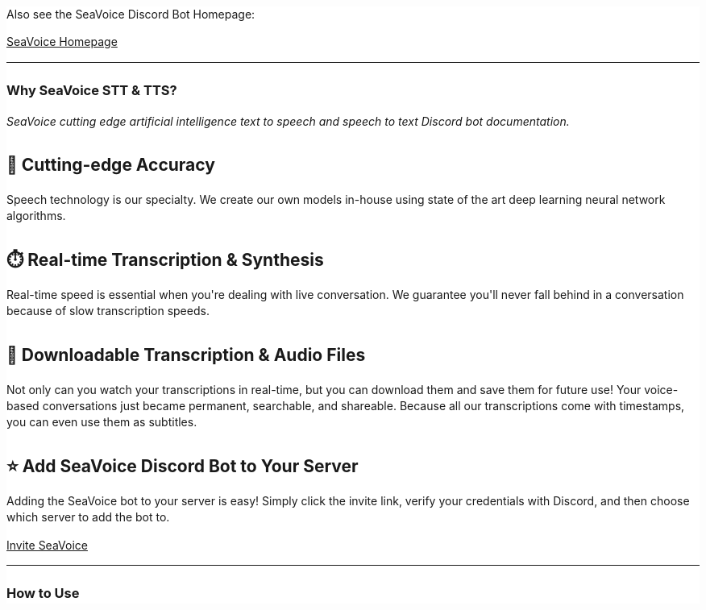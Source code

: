 Also see the SeaVoice Discord Bot Homepage:
<div class="row justify-content-center">
    <div class="col-lg-9 col-xl-8 text-center">
        <p class="lead"></p>
        <a class="btn btn-primary btn-lg px-4 mb-2" href="https://suite.seasalt.ai/voice/discord" role="button">SeaVoice Homepage</a>
    </div>
</div>


---


### Why SeaVoice STT & TTS?





*SeaVoice cutting edge artificial intelligence text to speech and speech to text Discord bot documentation.*


## 🎯 Cutting-edge Accuracy
Speech technology is our specialty. We create our own models in-house using state of the art deep learning neural network algorithms.

## ⏱️ Real-time Transcription & Synthesis
Real-time speed is essential when you're dealing with live conversation. We guarantee you'll never fall behind in a conversation because of slow transcription speeds.

## 📂 Downloadable Transcription & Audio Files
Not only can you watch your transcriptions in real-time, but you can download them and save them for future use! Your voice-based conversations just became permanent, searchable, and shareable. Because all our transcriptions come with timestamps, you can even use them as subtitles.

## ⭐ Add SeaVoice Discord Bot to Your Server

Adding the SeaVoice bot to your server is easy! Simply click the invite link, verify your credentials with Discord, and then choose which server to add the bot to.

<div class="row justify-content-center">
    <div class="col-lg-9 col-xl-8 text-center">
        <p class="lead"></p>
        <a class="btn btn-primary btn-lg px-4 mb-2" href="https://discord.com/api/oauth2/authorize?client_id=1001955060210749492&permissions=2184436736&scope=bot%20applications.commands" role="button">Invite SeaVoice</a>
    </div>
</div>

---


### How to Use
